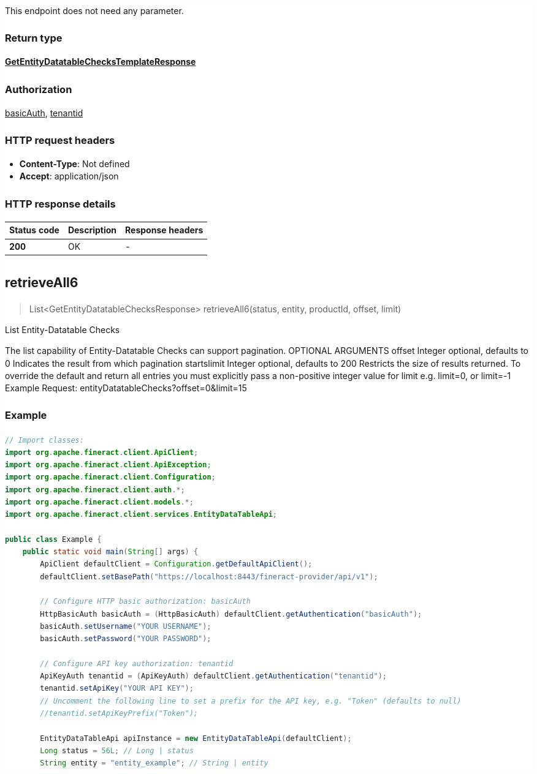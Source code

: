 This endpoint does not need any parameter.

### Return type

[**GetEntityDatatableChecksTemplateResponse**](GetEntityDatatableChecksTemplateResponse.md)

### Authorization

[basicAuth](../README.md#basicAuth), [tenantid](../README.md#tenantid)

### HTTP request headers

- **Content-Type**: Not defined
- **Accept**: application/json

### HTTP response details
| Status code | Description | Response headers |
|-------------|-------------|------------------|
| **200** | OK |  -  |


## retrieveAll6

> List&lt;GetEntityDatatableChecksResponse&gt; retrieveAll6(status, entity, productId, offset, limit)

List Entity-Datatable Checks

The list capability of Entity-Datatable Checks can support pagination.  OPTIONAL ARGUMENTS offset Integer optional, defaults to 0 Indicates the result from which pagination startslimit Integer optional, defaults to 200 Restricts the size of results returned. To override the default and return all entries you must explicitly pass a non-positive integer value for limit e.g. limit&#x3D;0, or limit&#x3D;-1 Example Request:  entityDatatableChecks?offset&#x3D;0&amp;limit&#x3D;15

### Example

```java
// Import classes:
import org.apache.fineract.client.ApiClient;
import org.apache.fineract.client.ApiException;
import org.apache.fineract.client.Configuration;
import org.apache.fineract.client.auth.*;
import org.apache.fineract.client.models.*;
import org.apache.fineract.client.services.EntityDataTableApi;

public class Example {
    public static void main(String[] args) {
        ApiClient defaultClient = Configuration.getDefaultApiClient();
        defaultClient.setBasePath("https://localhost:8443/fineract-provider/api/v1");
        
        // Configure HTTP basic authorization: basicAuth
        HttpBasicAuth basicAuth = (HttpBasicAuth) defaultClient.getAuthentication("basicAuth");
        basicAuth.setUsername("YOUR USERNAME");
        basicAuth.setPassword("YOUR PASSWORD");

        // Configure API key authorization: tenantid
        ApiKeyAuth tenantid = (ApiKeyAuth) defaultClient.getAuthentication("tenantid");
        tenantid.setApiKey("YOUR API KEY");
        // Uncomment the following line to set a prefix for the API key, e.g. "Token" (defaults to null)
        //tenantid.setApiKeyPrefix("Token");

        EntityDataTableApi apiInstance = new EntityDataTableApi(defaultClient);
        Long status = 56L; // Long | status
        String entity = "entity_example"; // String | entity
```